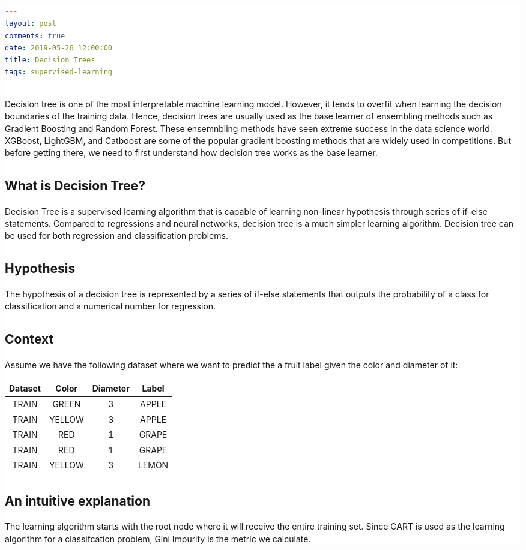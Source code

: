 ```yaml
---
layout: post
comments: true
date: 2019-05-26 12:00:00
title: Decision Trees
tags: supervised-learning
---
```


Decision tree is one of the most interpretable machine learning model. However, it tends to overfit when learning the decision boundaries of the training data. Hence, decision trees are usually used as the base learner of ensembling methods such as Gradient Boosting and Random Forest. These ensemnbling methods have seen extreme success in the data science world. XGBoost, LightGBM, and Catboost are some of the popular gradient boosting methods that are widely used in competitions. But before getting there, we need to first understand how decision tree works as the base learner.

## What is Decision Tree?

Decision Tree is a supervised learning algorithm that is capable of learning non-linear hypothesis through series of if-else statements. Compared to regressions and neural networks, decision tree is a much simpler learning algorithm. Decision tree can be used for both regression and classification problems.

## Hypothesis

The hypothesis of a decision tree is represented by a series of if-else statements that outputs the probability of a class for classification and a numerical number for regression.

## Context

Assume we have the following dataset where we want to predict the a fruit label given the color and diameter of it:

| **Dataset** | **Color** | **Diameter**  | **Label** |
| :---: | :---: | :---: | :---: |
| TRAIN | GREEN | 3 | APPLE |
| TRAIN | YELLOW | 3 | APPLE |
| TRAIN | RED | 1 | GRAPE |
| TRAIN | RED | 1 | GRAPE |
| TRAIN | YELLOW | 3 | LEMON |

## An intuitive explanation

The learning algorithm starts with the root node where it will receive the entire training set. Since CART is used as the learning algorithm for a classifcation problem, Gini Impurity is the metric we calculate.
